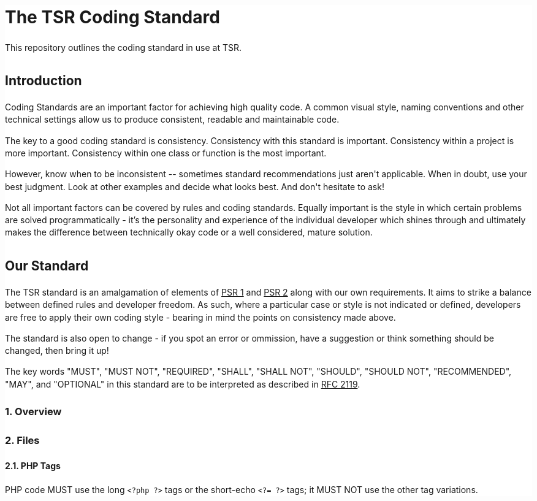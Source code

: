 # The TSR Coding Standard

This repository outlines the coding standard in use at TSR.

## Introduction

Coding Standards are an important factor for achieving high quality code.
A common visual style, naming conventions and other technical settings allow us
to produce consistent, readable and maintainable code.

The key to a good coding standard is consistency. Consistency with this standard
is important. Consistency within a project is more important. Consistency within
one class or function is the most important.

However, know when to be inconsistent -- sometimes standard recommendations just
aren't applicable. When in doubt, use your best judgment. Look at other examples
and decide what looks best. And don't hesitate to ask!

Not all important factors can be covered by rules and coding standards.
Equally important is the style in which certain problems are solved
programmatically - it’s the personality and experience of the individual
developer which shines through and ultimately makes the difference between
technically okay code or a well considered, mature solution.

## Our Standard

The TSR standard is an amalgamation of elements of [PSR 1](https://github.com/php-fig/fig-standards/blob/master/accepted/PSR-1-basic-coding-standard.md)
and [PSR 2](https://github.com/php-fig/fig-standards/blob/master/accepted/PSR-2-coding-style-guide.md) along with
our own requirements. It aims to strike a balance between defined rules and
developer freedom. As such, where a particular case or style is not indicated or
defined, developers are free to apply their own coding style - bearing in mind
the points on consistency made above.

The standard is also open to change - if you spot an error or ommission, have a
suggestion or think something should be changed, then bring it up!

The key words "MUST", "MUST NOT", "REQUIRED", "SHALL", "SHALL NOT", "SHOULD",
"SHOULD NOT", "RECOMMENDED", "MAY", and "OPTIONAL" in this standard are to be
interpreted as described in [RFC 2119](http://www.ietf.org/rfc/rfc2119.txt).

### 1. Overview

### 2. Files

#### 2.1. PHP Tags

PHP code MUST use the long `<?php ?>` tags or the short-echo `<?= ?>` tags; it
MUST NOT use the
 other tag variations.
